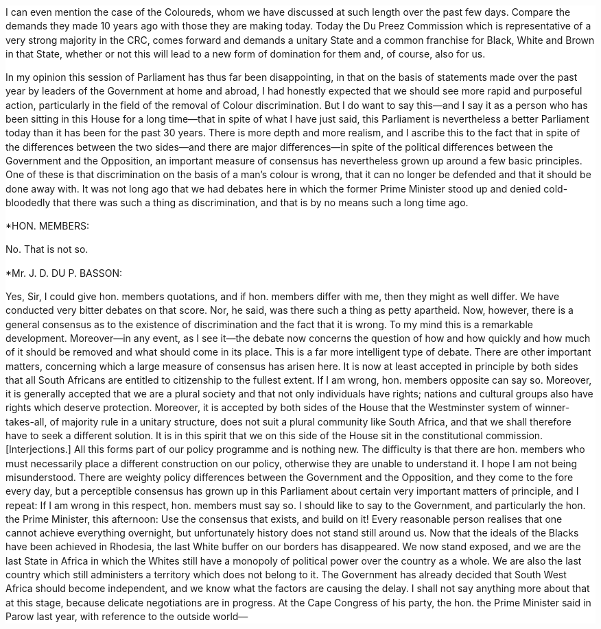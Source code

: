 <p>I can even mention the case of the Coloureds, whom we have discussed at such length over the past few days. Compare the demands they made 10 years ago with those they are making today. Today the Du Preez Commission which is representative of a very strong majority in the CRC, comes forward and demands a unitary State and a common franchise for Black, White and Brown in that State, whether or not this will lead to a new form of domination for them and, of course, also for us.</p>

<p>In my opinion this session of Parliament has thus far been disappointing, in that on the basis of statements made over the past year by leaders of the Government at home and abroad, I had honestly expected that we should see more rapid and purposeful action, particularly in the field of the removal of Colour discrimination. But I do want to say this&#x2014;and I say it as a person who has been sitting in this House for a long time&#x2014;that in spite of what I have just said, this Parliament is nevertheless a better Parliament today than it has been for the past 30 years. There is more depth and more realism, and I ascribe this to the fact that in spite of the differences between the two sides&#x2014;and there are major differences&#x2014;in spite of the political differences between the Government and the Opposition, an important measure of consensus has nevertheless grown up around a few basic principles. One of these is that discrimination on the basis of a man&#x2019;s colour is wrong, that it can no longer be defended and that it should be done away with. It was not long ago that we had debates here in which the former Prime Minister stood up and denied cold-bloodedly that there was such a thing as discrimination, and that is by no means such a long time ago.</p>

</speech>

<speech by="#hon_members">

<from><person refersTo="hansard_za">*HON. MEMBERS</person>:</from>

<p>No. That is not so.</p>

</speech>

<speech by="#basson">

<from><span class="col_2181-2182" refersTo="page_1109"/>*Mr. <person refersTo="hansard_za">J. D. DU P. BASSON</person>:</from>

<p>Yes, Sir, I could give hon. members quotations, and if hon. members differ with me, then they might as well differ. We have conducted very bitter debates on that score. Nor, he said, was there such a thing as petty apartheid. Now, however, there is a general consensus as to the existence of discrimination and the fact that it is wrong. To my mind this is a remarkable development. Moreover&#x2014;in any event, as I see it&#x2014;the debate now concerns the question of how and how quickly and how much of it should be removed and what should come in its place. This is a far more intelligent type of debate. There are other important matters, concerning which a large measure of consensus has arisen here. It is now at least accepted in principle by both sides that all South Africans are entitled to citizenship to the fullest extent. If I am wrong, hon. members opposite can say so. Moreover, it is generally accepted that we are a plural society and that not only individuals have rights; nations and cultural groups also have rights which deserve protection. Moreover, it is accepted by both sides of the House that the Westminster system of winner-takes-all, of majority rule in a unitary structure, does not suit a plural community like South Africa, and that we shall therefore have to seek a different solution. It is in this spirit that we on this side of the House sit in the constitutional commission. [Interjections.] All this forms part of our policy programme and is nothing new. The difficulty is that there are hon. members who must necessarily place a different construction on our policy, otherwise they are unable to understand it. I hope I am not being misunderstood. There are weighty policy differences between the Government and the Opposition, and they come to the fore every day, but a perceptible consensus has grown up in this Parliament about certain very important matters of principle, and I repeat: If I am wrong in this respect, hon. members must say so. I should like to say to the Government, and particularly the hon. the Prime Minister, this afternoon: Use the consensus that exists, and build on it! Every reasonable person realises that one cannot achieve everything overnight, but unfortunately history does not stand still around us. Now that the ideals of the Blacks have been achieved in Rhodesia, the last White buffer on our borders has disappeared. We now stand exposed, and we are the last State in Africa in which the Whites still have a monopoly of political power over the country as a whole. We are also the last country which still administers a territory which does not belong to it. The Government has already decided that South West Africa should become independent, and we know what the factors are causing the delay. I shall not say anything more about that at this stage, because delicate negotiations are in progress. At the Cape Congress of his party, the hon. the Prime Minister said in Parow last year, with reference to the outside world&#x2014;</p>
